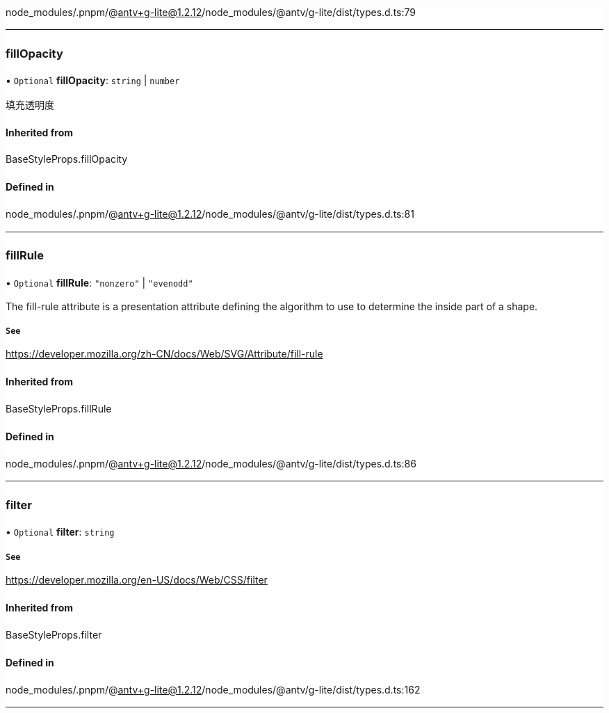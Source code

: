 node_modules/.pnpm/@antv+g-lite@1.2.12/node_modules/@antv/g-lite/dist/types.d.ts:79

___

### fillOpacity

• `Optional` **fillOpacity**: `string` \| `number`

填充透明度

#### Inherited from

BaseStyleProps.fillOpacity

#### Defined in

node_modules/.pnpm/@antv+g-lite@1.2.12/node_modules/@antv/g-lite/dist/types.d.ts:81

___

### fillRule

• `Optional` **fillRule**: ``"nonzero"`` \| ``"evenodd"``

The fill-rule attribute is a presentation attribute defining the algorithm to use to determine the inside part of a shape.

**`See`**

https://developer.mozilla.org/zh-CN/docs/Web/SVG/Attribute/fill-rule

#### Inherited from

BaseStyleProps.fillRule

#### Defined in

node_modules/.pnpm/@antv+g-lite@1.2.12/node_modules/@antv/g-lite/dist/types.d.ts:86

___

### filter

• `Optional` **filter**: `string`

**`See`**

https://developer.mozilla.org/en-US/docs/Web/CSS/filter

#### Inherited from

BaseStyleProps.filter

#### Defined in

node_modules/.pnpm/@antv+g-lite@1.2.12/node_modules/@antv/g-lite/dist/types.d.ts:162

___
